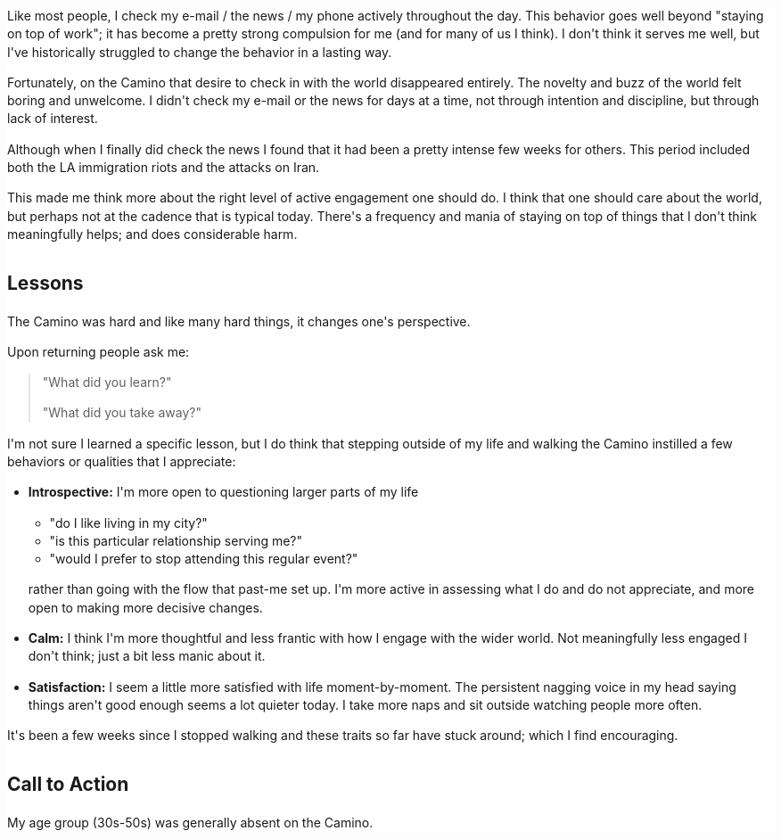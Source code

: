 Like most people, I check my e-mail / the news / my phone actively throughout the day.
This behavior goes well beyond "staying on top of work";
it has become a pretty strong compulsion for me (and for many of us I think).
I don't think it serves me well, but I've historically struggled to change the behavior in a lasting way.

Fortunately, on the Camino that desire to check in with the world disappeared entirely.
The novelty and buzz of the world felt boring and unwelcome.
I didn't check my e-mail or the news for days at a time, not through intention and discipline, but through lack of interest.

Although when I finally did check the news I found that it had been a pretty intense few weeks for others.
This period included both the LA immigration riots and the attacks on Iran.

This made me think more about the right level of active engagement one should do.
I think that one should care about the world, but perhaps not at the cadence that is typical today.
There's a frequency and mania of staying on top of things that I don't think meaningfully helps; and does considerable harm.

Lessons
-------

The Camino was hard and like many hard things, it changes one's perspective.

Upon returning people ask me:

> "What did you learn?"
>
> "What did you take away?"

I'm not sure I learned a specific lesson,
but I do think that stepping outside of my life and walking the Camino instilled a few behaviors or qualities that I appreciate:

-  **Introspective:** I'm more open to questioning larger parts of my life

    -  "do I like living in my city?"
    -  "is this particular relationship serving me?"
    -  "would I prefer to stop attending this regular event?"

    rather than going with the flow that past-me set up.  I'm more active in assessing what I do and do not appreciate, and more open to making more decisive changes.

-  **Calm:** I think I'm more thoughtful and less frantic with how I engage with the wider world. Not meaningfully less engaged I don't think; just a bit less manic about it.

-  **Satisfaction:** I seem a little more satisfied with life moment-by-moment.  The persistent nagging voice in my head saying things aren't good enough seems a lot quieter today.  I take more naps and sit outside watching people more often.

It's been a few weeks since I stopped walking and these traits so far have stuck around; which I find encouraging.

Call to Action
--------------

My age group (30s-50s) was generally absent on the Camino.
